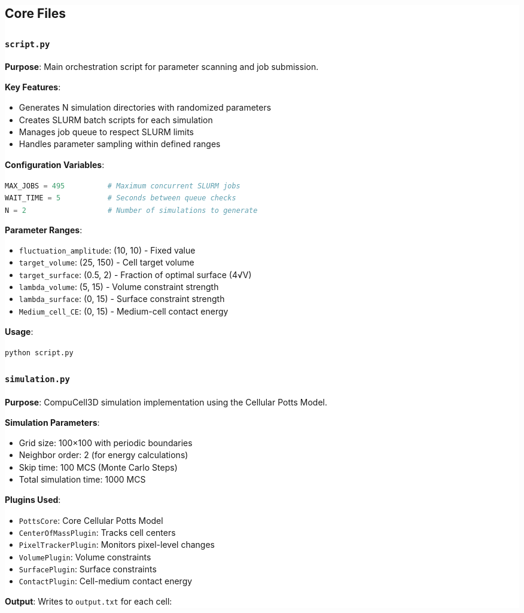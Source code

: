 ## Core Files

### `script.py`

**Purpose**: Main orchestration script for parameter scanning and job submission.

**Key Features**:

- Generates N simulation directories with randomized parameters
- Creates SLURM batch scripts for each simulation
- Manages job queue to respect SLURM limits
- Handles parameter sampling within defined ranges

**Configuration Variables**:

```python
MAX_JOBS = 495          # Maximum concurrent SLURM jobs
WAIT_TIME = 5           # Seconds between queue checks
N = 2                   # Number of simulations to generate
```

**Parameter Ranges**:

- `fluctuation_amplitude`: (10, 10) - Fixed value
- `target_volume`: (25, 150) - Cell target volume
- `target_surface`: (0.5, 2) - Fraction of optimal surface (4√V)
- `lambda_volume`: (5, 15) - Volume constraint strength
- `lambda_surface`: (0, 15) - Surface constraint strength
- `Medium_cell_CE`: (0, 15) - Medium-cell contact energy

**Usage**:

```bash
python script.py
```

### `simulation.py`

**Purpose**: CompuCell3D simulation implementation using the Cellular Potts Model.

**Simulation Parameters**:

- Grid size: 100×100 with periodic boundaries
- Neighbor order: 2 (for energy calculations)
- Skip time: 100 MCS (Monte Carlo Steps)
- Total simulation time: 1000 MCS

**Plugins Used**:

- `PottsCore`: Core Cellular Potts Model
- `CenterOfMassPlugin`: Tracks cell centers
- `PixelTrackerPlugin`: Monitors pixel-level changes
- `VolumePlugin`: Volume constraints
- `SurfacePlugin`: Surface constraints
- `ContactPlugin`: Cell-medium contact energy

**Output**: Writes to `output.txt` for each cell:
